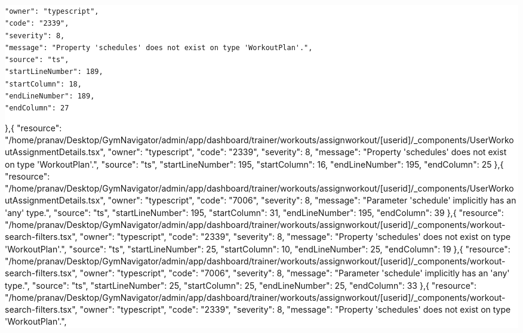 	"owner": "typescript",
	"code": "2339",
	"severity": 8,
	"message": "Property 'schedules' does not exist on type 'WorkoutPlan'.",
	"source": "ts",
	"startLineNumber": 189,
	"startColumn": 18,
	"endLineNumber": 189,
	"endColumn": 27
},{
	"resource": "/home/pranav/Desktop/GymNavigator/admin/app/dashboard/trainer/workouts/assignworkout/[userid]/_components/UserWorkoutAssignmentDetails.tsx",
	"owner": "typescript",
	"code": "2339",
	"severity": 8,
	"message": "Property 'schedules' does not exist on type 'WorkoutPlan'.",
	"source": "ts",
	"startLineNumber": 195,
	"startColumn": 16,
	"endLineNumber": 195,
	"endColumn": 25
},{
	"resource": "/home/pranav/Desktop/GymNavigator/admin/app/dashboard/trainer/workouts/assignworkout/[userid]/_components/UserWorkoutAssignmentDetails.tsx",
	"owner": "typescript",
	"code": "7006",
	"severity": 8,
	"message": "Parameter 'schedule' implicitly has an 'any' type.",
	"source": "ts",
	"startLineNumber": 195,
	"startColumn": 31,
	"endLineNumber": 195,
	"endColumn": 39
},{
	"resource": "/home/pranav/Desktop/GymNavigator/admin/app/dashboard/trainer/workouts/assignworkout/[userid]/_components/workout-search-filters.tsx",
	"owner": "typescript",
	"code": "2339",
	"severity": 8,
	"message": "Property 'schedules' does not exist on type 'WorkoutPlan'.",
	"source": "ts",
	"startLineNumber": 25,
	"startColumn": 10,
	"endLineNumber": 25,
	"endColumn": 19
},{
	"resource": "/home/pranav/Desktop/GymNavigator/admin/app/dashboard/trainer/workouts/assignworkout/[userid]/_components/workout-search-filters.tsx",
	"owner": "typescript",
	"code": "7006",
	"severity": 8,
	"message": "Parameter 'schedule' implicitly has an 'any' type.",
	"source": "ts",
	"startLineNumber": 25,
	"startColumn": 25,
	"endLineNumber": 25,
	"endColumn": 33
},{
	"resource": "/home/pranav/Desktop/GymNavigator/admin/app/dashboard/trainer/workouts/assignworkout/[userid]/_components/workout-search-filters.tsx",
	"owner": "typescript",
	"code": "2339",
	"severity": 8,
	"message": "Property 'schedules' does not exist on type 'WorkoutPlan'.",
